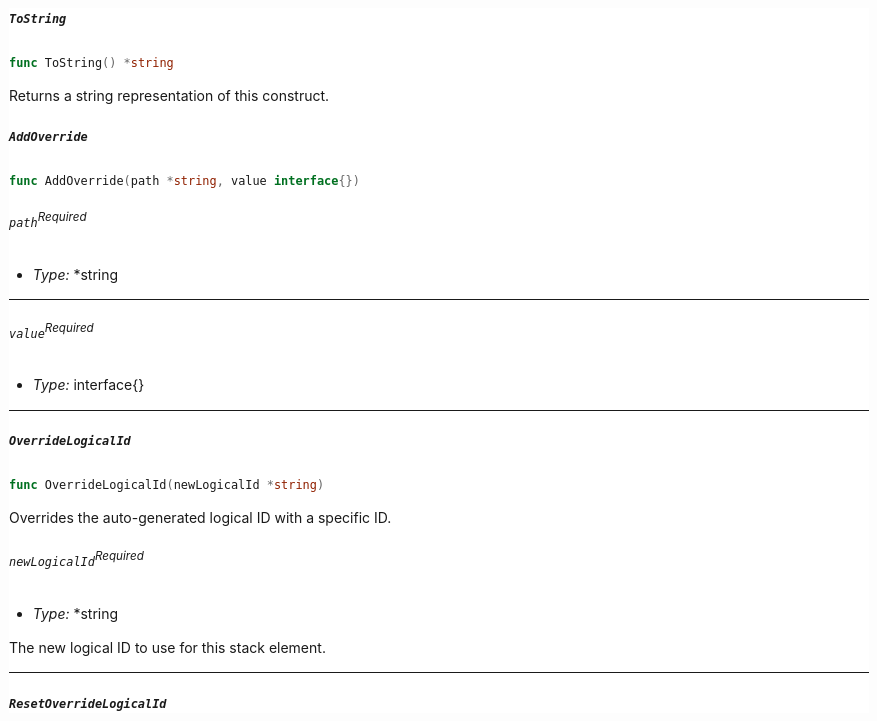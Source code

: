 
##### `ToString` <a name="ToString" id="@cdktf/provider-datadog.teamPermissionSetting.TeamPermissionSetting.toString"></a>

```go
func ToString() *string
```

Returns a string representation of this construct.

##### `AddOverride` <a name="AddOverride" id="@cdktf/provider-datadog.teamPermissionSetting.TeamPermissionSetting.addOverride"></a>

```go
func AddOverride(path *string, value interface{})
```

###### `path`<sup>Required</sup> <a name="path" id="@cdktf/provider-datadog.teamPermissionSetting.TeamPermissionSetting.addOverride.parameter.path"></a>

- *Type:* *string

---

###### `value`<sup>Required</sup> <a name="value" id="@cdktf/provider-datadog.teamPermissionSetting.TeamPermissionSetting.addOverride.parameter.value"></a>

- *Type:* interface{}

---

##### `OverrideLogicalId` <a name="OverrideLogicalId" id="@cdktf/provider-datadog.teamPermissionSetting.TeamPermissionSetting.overrideLogicalId"></a>

```go
func OverrideLogicalId(newLogicalId *string)
```

Overrides the auto-generated logical ID with a specific ID.

###### `newLogicalId`<sup>Required</sup> <a name="newLogicalId" id="@cdktf/provider-datadog.teamPermissionSetting.TeamPermissionSetting.overrideLogicalId.parameter.newLogicalId"></a>

- *Type:* *string

The new logical ID to use for this stack element.

---

##### `ResetOverrideLogicalId` <a name="ResetOverrideLogicalId" id="@cdktf/provider-datadog.teamPermissionSetting.TeamPermissionSetting.resetOverrideLogicalId"></a>
